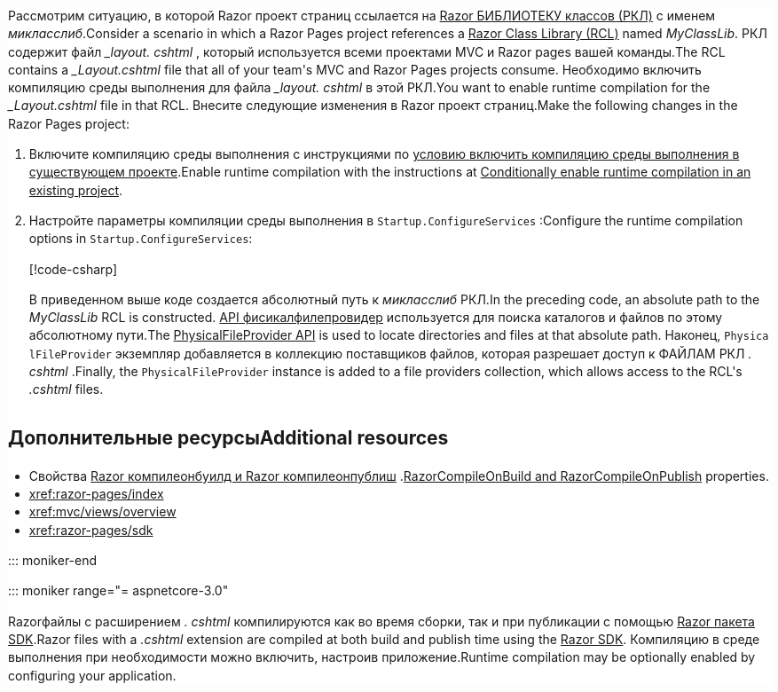 <span data-ttu-id="d30d6-141">Рассмотрим ситуацию, в которой Razor проект страниц ссылается на [ Razor БИБЛИОТЕКУ классов (РКЛ)](xref:razor-pages/ui-class) с именем *микласслиб*.</span><span class="sxs-lookup"><span data-stu-id="d30d6-141">Consider a scenario in which a Razor Pages project references a [Razor Class Library (RCL)](xref:razor-pages/ui-class) named *MyClassLib*.</span></span> <span data-ttu-id="d30d6-142">РКЛ содержит файл *_layout. cshtml* , который используется всеми проектами MVC и Razor pages вашей команды.</span><span class="sxs-lookup"><span data-stu-id="d30d6-142">The RCL contains a *_Layout.cshtml* file that all of your team's MVC and Razor Pages projects consume.</span></span> <span data-ttu-id="d30d6-143">Необходимо включить компиляцию среды выполнения для файла *_layout. cshtml* в этой РКЛ.</span><span class="sxs-lookup"><span data-stu-id="d30d6-143">You want to enable runtime compilation for the *_Layout.cshtml* file in that RCL.</span></span> <span data-ttu-id="d30d6-144">Внесите следующие изменения в Razor проект страниц.</span><span class="sxs-lookup"><span data-stu-id="d30d6-144">Make the following changes in the Razor Pages project:</span></span>

1. <span data-ttu-id="d30d6-145">Включите компиляцию среды выполнения с инструкциями по [условию включить компиляцию среды выполнения в существующем проекте](#conditionally-enable-runtime-compilation-in-an-existing-project).</span><span class="sxs-lookup"><span data-stu-id="d30d6-145">Enable runtime compilation with the instructions at [Conditionally enable runtime compilation in an existing project](#conditionally-enable-runtime-compilation-in-an-existing-project).</span></span>
1. <span data-ttu-id="d30d6-146">Настройте параметры компиляции среды выполнения в `Startup.ConfigureServices` :</span><span class="sxs-lookup"><span data-stu-id="d30d6-146">Configure the runtime compilation options in `Startup.ConfigureServices`:</span></span>

    [!code-csharp[](~/mvc/views/view-compilation/samples/3.1/Startup.cs?name=snippet_ConfigureServices&highlight=5-10)]

    <span data-ttu-id="d30d6-147">В приведенном выше коде создается абсолютный путь к *микласслиб* РКЛ.</span><span class="sxs-lookup"><span data-stu-id="d30d6-147">In the preceding code, an absolute path to the *MyClassLib* RCL is constructed.</span></span> <span data-ttu-id="d30d6-148">[API фисикалфилепровидер](xref:fundamentals/file-providers#physicalfileprovider) используется для поиска каталогов и файлов по этому абсолютному пути.</span><span class="sxs-lookup"><span data-stu-id="d30d6-148">The [PhysicalFileProvider API](xref:fundamentals/file-providers#physicalfileprovider) is used to locate directories and files at that absolute path.</span></span> <span data-ttu-id="d30d6-149">Наконец, `PhysicalFileProvider` экземпляр добавляется в коллекцию поставщиков файлов, которая разрешает доступ к ФАЙЛАМ РКЛ *. cshtml* .</span><span class="sxs-lookup"><span data-stu-id="d30d6-149">Finally, the `PhysicalFileProvider` instance is added to a file providers collection, which allows access to the RCL's *.cshtml* files.</span></span>

## <a name="additional-resources"></a><span data-ttu-id="d30d6-150">Дополнительные ресурсы</span><span class="sxs-lookup"><span data-stu-id="d30d6-150">Additional resources</span></span>

* <span data-ttu-id="d30d6-151">Свойства [ Razor компилеонбуилд и Razor компилеонпублиш](xref:razor-pages/sdk#properties) .</span><span class="sxs-lookup"><span data-stu-id="d30d6-151">[RazorCompileOnBuild and RazorCompileOnPublish](xref:razor-pages/sdk#properties) properties.</span></span>
* <xref:razor-pages/index>
* <xref:mvc/views/overview>
* <xref:razor-pages/sdk>

::: moniker-end

::: moniker range="= aspnetcore-3.0"

<span data-ttu-id="d30d6-152">Razorфайлы с расширением *. cshtml* компилируются как во время сборки, так и при публикации с помощью [ Razor пакета SDK](xref:razor-pages/sdk).</span><span class="sxs-lookup"><span data-stu-id="d30d6-152">Razor files with a *.cshtml* extension are compiled at both build and publish time using the [Razor SDK](xref:razor-pages/sdk).</span></span> <span data-ttu-id="d30d6-153">Компиляцию в среде выполнения при необходимости можно включить, настроив приложение.</span><span class="sxs-lookup"><span data-stu-id="d30d6-153">Runtime compilation may be optionally enabled by configuring your application.</span></span>
